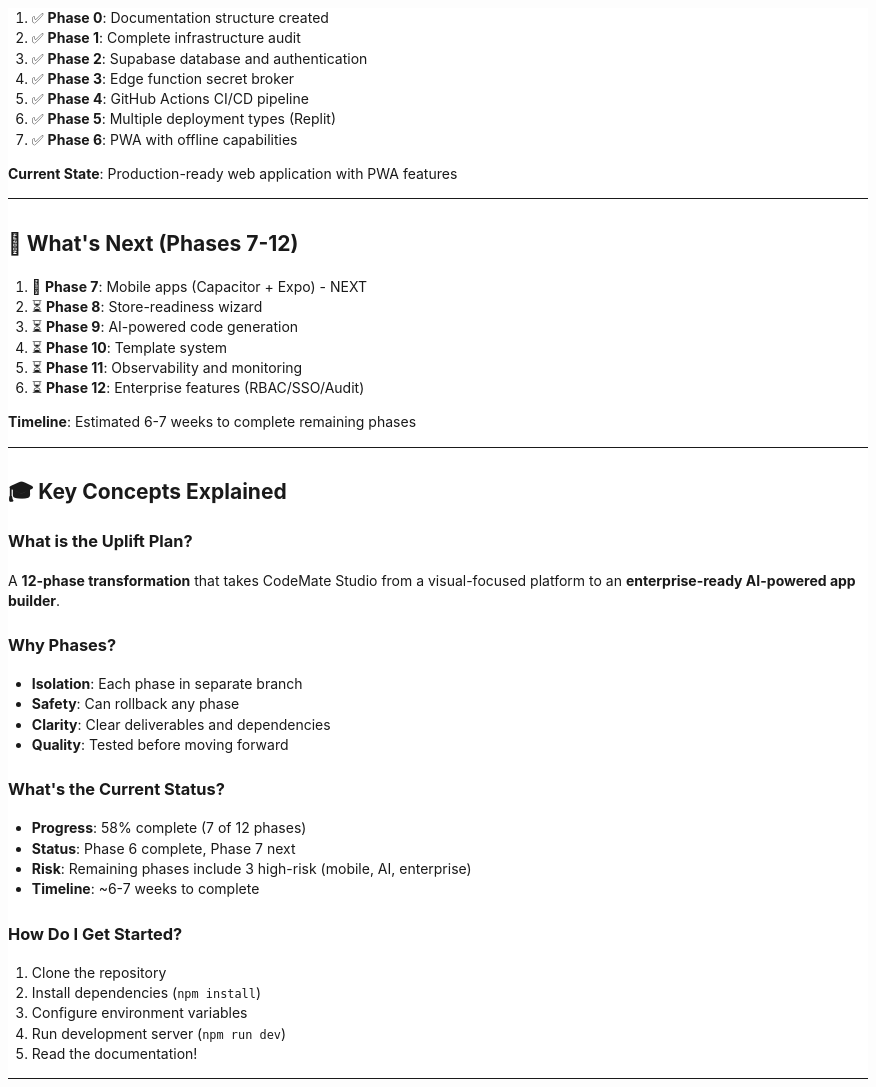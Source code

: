 1. ✅ **Phase 0**: Documentation structure created
2. ✅ **Phase 1**: Complete infrastructure audit
3. ✅ **Phase 2**: Supabase database and authentication
4. ✅ **Phase 3**: Edge function secret broker
5. ✅ **Phase 4**: GitHub Actions CI/CD pipeline
6. ✅ **Phase 5**: Multiple deployment types (Replit)
7. ✅ **Phase 6**: PWA with offline capabilities

**Current State**: Production-ready web application with PWA features

---

## 🚀 What's Next (Phases 7-12)

1. 🚧 **Phase 7**: Mobile apps (Capacitor + Expo) - NEXT
2. ⏳ **Phase 8**: Store-readiness wizard
3. ⏳ **Phase 9**: AI-powered code generation
4. ⏳ **Phase 10**: Template system
5. ⏳ **Phase 11**: Observability and monitoring
6. ⏳ **Phase 12**: Enterprise features (RBAC/SSO/Audit)

**Timeline**: Estimated 6-7 weeks to complete remaining phases

---

## 🎓 Key Concepts Explained

### What is the Uplift Plan?

A **12-phase transformation** that takes CodeMate Studio from a visual-focused platform to an **enterprise-ready AI-powered app builder**.

### Why Phases?

- **Isolation**: Each phase in separate branch
- **Safety**: Can rollback any phase
- **Clarity**: Clear deliverables and dependencies
- **Quality**: Tested before moving forward

### What's the Current Status?

- **Progress**: 58% complete (7 of 12 phases)
- **Status**: Phase 6 complete, Phase 7 next
- **Risk**: Remaining phases include 3 high-risk (mobile, AI, enterprise)
- **Timeline**: ~6-7 weeks to complete

### How Do I Get Started?

1. Clone the repository
2. Install dependencies (`npm install`)
3. Configure environment variables
4. Run development server (`npm run dev`)
5. Read the documentation!

---